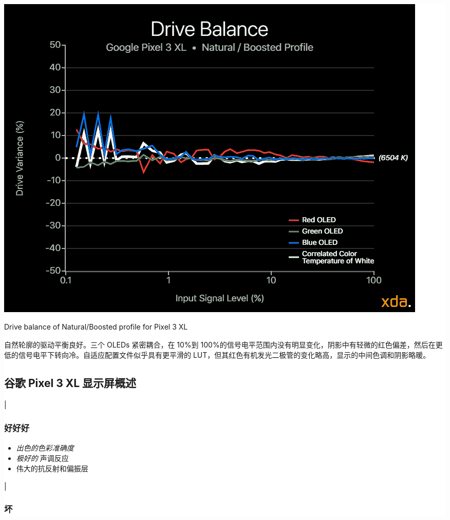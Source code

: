  <picture>![Google Pixel 3 XL Drive Balance](img/e1922bcd1fd59651f17375b3d6797f63.png)</picture> 

Drive balance of Natural/Boosted profile for Pixel 3 XL

自然轮廓的驱动平衡良好。三个 OLEDs 紧密耦合，在 10%到 100%的信号电平范围内没有明显变化，阴影中有轻微的红色偏差，然后在更低的信号电平下转向冷。自适应配置文件似乎具有更平滑的 LUT，但其红色有机发光二极管的变化略高，显示的中间色调和阴影略暖。

## **谷歌 Pixel 3 XL 显示屏概述**

| 

### 好好好

*   *出色的色彩准确度*
*   *极好的* 声调反应
*   伟大的抗反射和偏振层

 | 

### 坏
